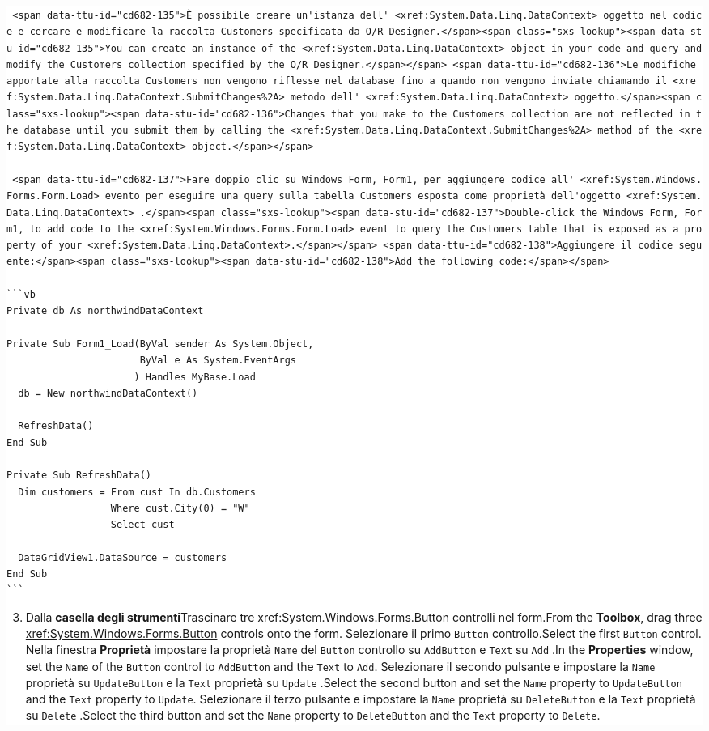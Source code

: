      <span data-ttu-id="cd682-135">È possibile creare un'istanza dell' <xref:System.Data.Linq.DataContext> oggetto nel codice e cercare e modificare la raccolta Customers specificata da O/R Designer.</span><span class="sxs-lookup"><span data-stu-id="cd682-135">You can create an instance of the <xref:System.Data.Linq.DataContext> object in your code and query and modify the Customers collection specified by the O/R Designer.</span></span> <span data-ttu-id="cd682-136">Le modifiche apportate alla raccolta Customers non vengono riflesse nel database fino a quando non vengono inviate chiamando il <xref:System.Data.Linq.DataContext.SubmitChanges%2A> metodo dell' <xref:System.Data.Linq.DataContext> oggetto.</span><span class="sxs-lookup"><span data-stu-id="cd682-136">Changes that you make to the Customers collection are not reflected in the database until you submit them by calling the <xref:System.Data.Linq.DataContext.SubmitChanges%2A> method of the <xref:System.Data.Linq.DataContext> object.</span></span>

     <span data-ttu-id="cd682-137">Fare doppio clic su Windows Form, Form1, per aggiungere codice all' <xref:System.Windows.Forms.Form.Load> evento per eseguire una query sulla tabella Customers esposta come proprietà dell'oggetto <xref:System.Data.Linq.DataContext> .</span><span class="sxs-lookup"><span data-stu-id="cd682-137">Double-click the Windows Form, Form1, to add code to the <xref:System.Windows.Forms.Form.Load> event to query the Customers table that is exposed as a property of your <xref:System.Data.Linq.DataContext>.</span></span> <span data-ttu-id="cd682-138">Aggiungere il codice seguente:</span><span class="sxs-lookup"><span data-stu-id="cd682-138">Add the following code:</span></span>

    ```vb
    Private db As northwindDataContext

    Private Sub Form1_Load(ByVal sender As System.Object,
                           ByVal e As System.EventArgs
                          ) Handles MyBase.Load
      db = New northwindDataContext()

      RefreshData()
    End Sub

    Private Sub RefreshData()
      Dim customers = From cust In db.Customers
                      Where cust.City(0) = "W"
                      Select cust

      DataGridView1.DataSource = customers
    End Sub
    ```

3. <span data-ttu-id="cd682-139">Dalla **casella degli strumenti**Trascinare tre <xref:System.Windows.Forms.Button> controlli nel form.</span><span class="sxs-lookup"><span data-stu-id="cd682-139">From the **Toolbox**, drag three <xref:System.Windows.Forms.Button> controls onto the form.</span></span> <span data-ttu-id="cd682-140">Selezionare il primo `Button` controllo.</span><span class="sxs-lookup"><span data-stu-id="cd682-140">Select the first `Button` control.</span></span> <span data-ttu-id="cd682-141">Nella finestra **Proprietà** impostare la proprietà `Name` del `Button` controllo su `AddButton` e `Text` su `Add` .</span><span class="sxs-lookup"><span data-stu-id="cd682-141">In the **Properties** window, set the `Name` of the `Button` control to `AddButton` and the `Text` to `Add`.</span></span> <span data-ttu-id="cd682-142">Selezionare il secondo pulsante e impostare la `Name` proprietà su `UpdateButton` e la `Text` proprietà su `Update` .</span><span class="sxs-lookup"><span data-stu-id="cd682-142">Select the second button and set the `Name` property to `UpdateButton` and the `Text` property to `Update`.</span></span> <span data-ttu-id="cd682-143">Selezionare il terzo pulsante e impostare la `Name` proprietà su `DeleteButton` e la `Text` proprietà su `Delete` .</span><span class="sxs-lookup"><span data-stu-id="cd682-143">Select the third button and set the `Name` property to `DeleteButton` and the `Text` property to `Delete`.</span></span>
